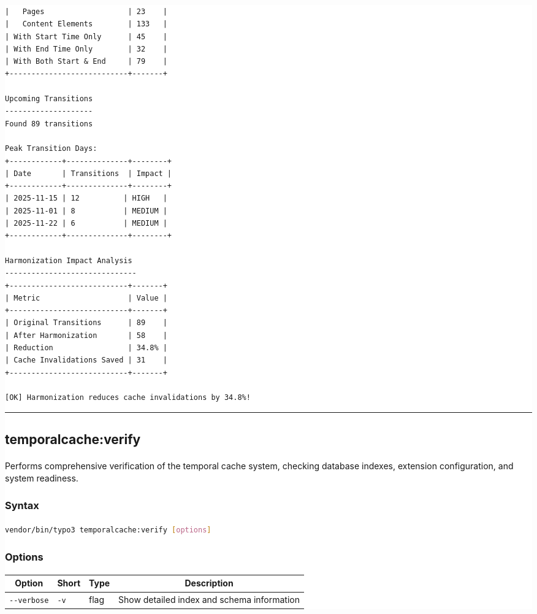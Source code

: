 ```
|   Pages                   | 23    |
|   Content Elements        | 133   |
| With Start Time Only      | 45    |
| With End Time Only        | 32    |
| With Both Start & End     | 79    |
+---------------------------+-------+

Upcoming Transitions
--------------------
Found 89 transitions

Peak Transition Days:
+------------+--------------+--------+
| Date       | Transitions  | Impact |
+------------+--------------+--------+
| 2025-11-15 | 12          | HIGH   |
| 2025-11-01 | 8           | MEDIUM |
| 2025-11-22 | 6           | MEDIUM |
+------------+--------------+--------+

Harmonization Impact Analysis
------------------------------
+---------------------------+-------+
| Metric                    | Value |
+---------------------------+-------+
| Original Transitions      | 89    |
| After Harmonization       | 58    |
| Reduction                 | 34.8% |
| Cache Invalidations Saved | 31    |
+---------------------------+-------+

[OK] Harmonization reduces cache invalidations by 34.8%!
```

---

## temporalcache:verify

Performs comprehensive verification of the temporal cache system, checking database indexes, extension configuration, and system readiness.

### Syntax

```bash
vendor/bin/typo3 temporalcache:verify [options]
```

### Options

| Option | Short | Type | Description |
|--------|-------|------|-------------|
| `--verbose` | `-v` | flag | Show detailed index and schema information |
